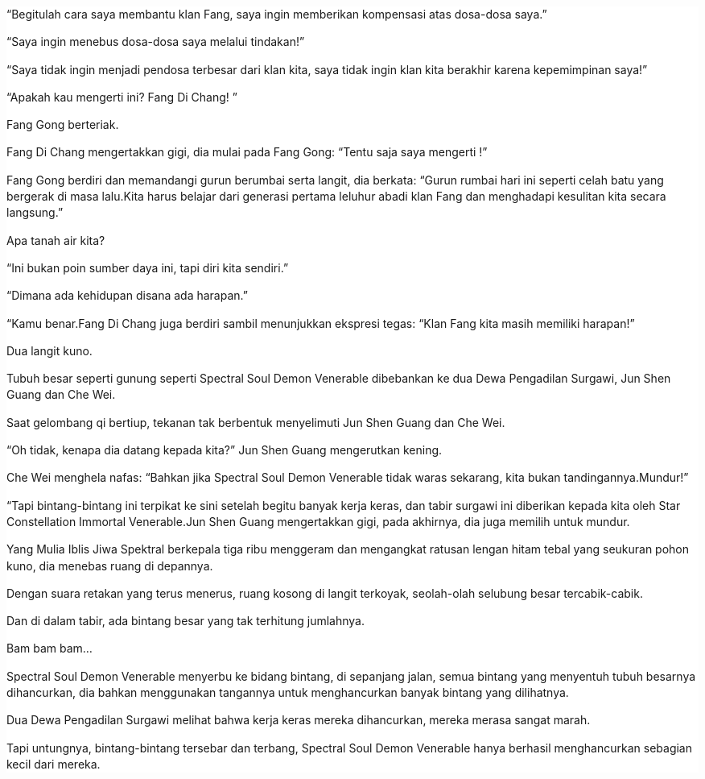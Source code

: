 “Begitulah cara saya membantu klan Fang, saya ingin memberikan kompensasi atas dosa-dosa saya.”

“Saya ingin menebus dosa-dosa saya melalui tindakan!”

“Saya tidak ingin menjadi pendosa terbesar dari klan kita, saya tidak ingin klan kita berakhir karena kepemimpinan saya!”

“Apakah kau mengerti ini? Fang Di Chang! ”

Fang Gong berteriak.

Fang Di Chang mengertakkan gigi, dia mulai pada Fang Gong: “Tentu saja saya mengerti !”

Fang Gong berdiri dan memandangi gurun berumbai serta langit, dia berkata: “Gurun rumbai hari ini seperti celah batu yang bergerak di masa lalu.Kita harus belajar dari generasi pertama leluhur abadi klan Fang dan menghadapi kesulitan kita secara langsung.”

Apa tanah air kita?

“Ini bukan poin sumber daya ini, tapi diri kita sendiri.”

“Dimana ada kehidupan disana ada harapan.”

“Kamu benar.Fang Di Chang juga berdiri sambil menunjukkan ekspresi tegas: “Klan Fang kita masih memiliki harapan!”

Dua langit kuno.

Tubuh besar seperti gunung seperti Spectral Soul Demon Venerable dibebankan ke dua Dewa Pengadilan Surgawi, Jun Shen Guang dan Che Wei.

Saat gelombang qi bertiup, tekanan tak berbentuk menyelimuti Jun Shen Guang dan Che Wei.

“Oh tidak, kenapa dia datang kepada kita?” Jun Shen Guang mengerutkan kening.

Che Wei menghela nafas: “Bahkan jika Spectral Soul Demon Venerable tidak waras sekarang, kita bukan tandingannya.Mundur!”

“Tapi bintang-bintang ini terpikat ke sini setelah begitu banyak kerja keras, dan tabir surgawi ini diberikan kepada kita oleh Star Constellation Immortal Venerable.Jun Shen Guang mengertakkan gigi, pada akhirnya, dia juga memilih untuk mundur.

Yang Mulia Iblis Jiwa Spektral berkepala tiga ribu menggeram dan mengangkat ratusan lengan hitam tebal yang seukuran pohon kuno, dia menebas ruang di depannya.

Dengan suara retakan yang terus menerus, ruang kosong di langit terkoyak, seolah-olah selubung besar tercabik-cabik.

Dan di dalam tabir, ada bintang besar yang tak terhitung jumlahnya.

Bam bam bam…

Spectral Soul Demon Venerable menyerbu ke bidang bintang, di sepanjang jalan, semua bintang yang menyentuh tubuh besarnya dihancurkan, dia bahkan menggunakan tangannya untuk menghancurkan banyak bintang yang dilihatnya.

Dua Dewa Pengadilan Surgawi melihat bahwa kerja keras mereka dihancurkan, mereka merasa sangat marah.

Tapi untungnya, bintang-bintang tersebar dan terbang, Spectral Soul Demon Venerable hanya berhasil menghancurkan sebagian kecil dari mereka.
